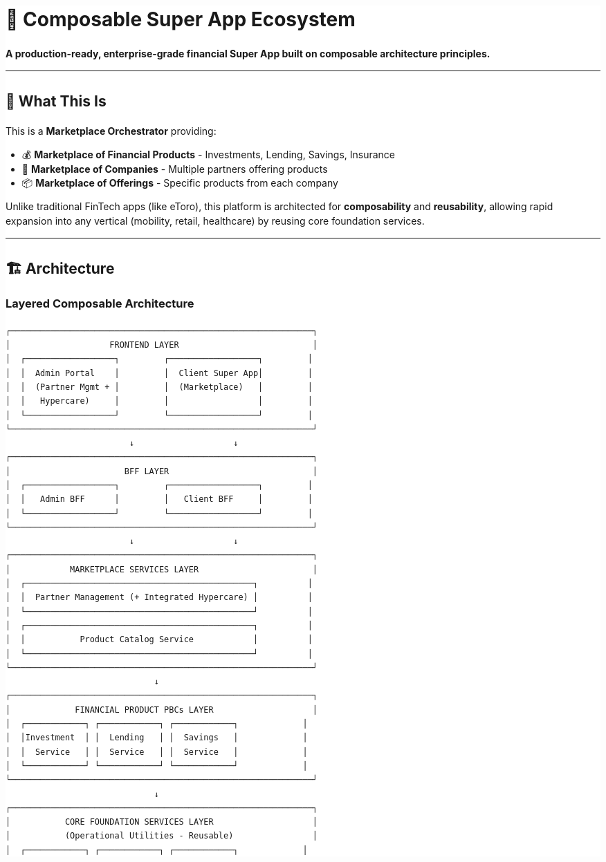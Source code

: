 # 🚀 Composable Super App Ecosystem

**A production-ready, enterprise-grade financial Super App built on composable architecture principles.**

---

## 🎯 What This Is

This is a **Marketplace Orchestrator** providing:
- 💰 **Marketplace of Financial Products** - Investments, Lending, Savings, Insurance
- 🏢 **Marketplace of Companies** - Multiple partners offering products
- 📦 **Marketplace of Offerings** - Specific products from each company

Unlike traditional FinTech apps (like eToro), this platform is architected for **composability** and **reusability**, allowing rapid expansion into any vertical (mobility, retail, healthcare) by reusing core foundation services.

---

## 🏗️ Architecture

### **Layered Composable Architecture**

```
┌─────────────────────────────────────────────────────────────┐
│                    FRONTEND LAYER                           │
│  ┌──────────────────┐         ┌──────────────────┐         │
│  │  Admin Portal    │         │  Client Super App│         │
│  │  (Partner Mgmt + │         │  (Marketplace)   │         │
│  │   Hypercare)     │         │                  │         │
│  └──────────────────┘         └──────────────────┘         │
└─────────────────────────────────────────────────────────────┘
                         ↓                    ↓
┌─────────────────────────────────────────────────────────────┐
│                       BFF LAYER                             │
│  ┌──────────────────┐         ┌──────────────────┐         │
│  │   Admin BFF      │         │   Client BFF     │         │
│  └──────────────────┘         └──────────────────┘         │
└─────────────────────────────────────────────────────────────┘
                         ↓                    ↓
┌─────────────────────────────────────────────────────────────┐
│            MARKETPLACE SERVICES LAYER                       │
│  ┌──────────────────────────────────────────────┐          │
│  │  Partner Management (+ Integrated Hypercare) │          │
│  └──────────────────────────────────────────────┘          │
│  ┌──────────────────────────────────────────────┐          │
│  │           Product Catalog Service            │          │
│  └──────────────────────────────────────────────┘          │
└─────────────────────────────────────────────────────────────┘
                              ↓
┌─────────────────────────────────────────────────────────────┐
│             FINANCIAL PRODUCT PBCs LAYER                    │
│  ┌────────────┐ ┌────────────┐ ┌────────────┐             │
│  │Investment  │ │  Lending   │ │  Savings   │             │
│  │  Service   │ │  Service   │ │  Service   │             │
│  └────────────┘ └────────────┘ └────────────┘             │
└─────────────────────────────────────────────────────────────┘
                              ↓
┌─────────────────────────────────────────────────────────────┐
│           CORE FOUNDATION SERVICES LAYER                    │
│           (Operational Utilities - Reusable)                │
│  ┌────────────┐ ┌────────────┐ ┌────────────┐             │
```